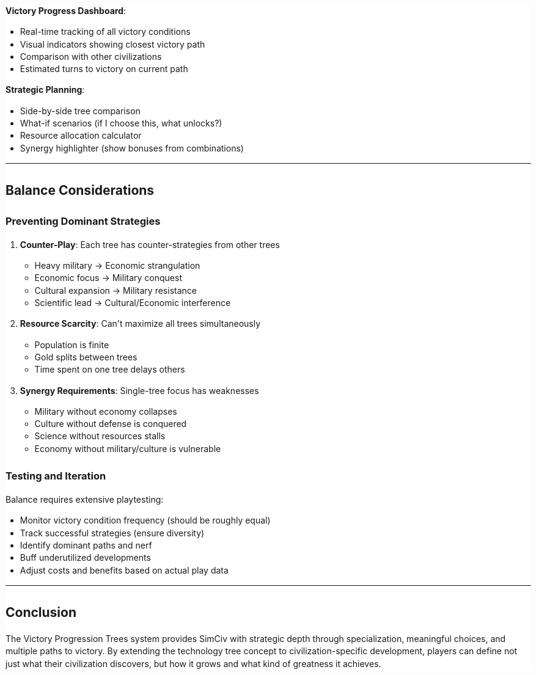 **Victory Progress Dashboard**:
- Real-time tracking of all victory conditions
- Visual indicators showing closest victory path
- Comparison with other civilizations
- Estimated turns to victory on current path

**Strategic Planning**:
- Side-by-side tree comparison
- What-if scenarios (if I choose this, what unlocks?)
- Resource allocation calculator
- Synergy highlighter (show bonuses from combinations)

---

## Balance Considerations

### Preventing Dominant Strategies

1. **Counter-Play**: Each tree has counter-strategies from other trees
   - Heavy military → Economic strangulation
   - Economic focus → Military conquest
   - Cultural expansion → Military resistance
   - Scientific lead → Cultural/Economic interference

2. **Resource Scarcity**: Can't maximize all trees simultaneously
   - Population is finite
   - Gold splits between trees
   - Time spent on one tree delays others

3. **Synergy Requirements**: Single-tree focus has weaknesses
   - Military without economy collapses
   - Culture without defense is conquered
   - Science without resources stalls
   - Economy without military/culture is vulnerable

### Testing and Iteration

Balance requires extensive playtesting:
- Monitor victory condition frequency (should be roughly equal)
- Track successful strategies (ensure diversity)
- Identify dominant paths and nerf
- Buff underutilized developments
- Adjust costs and benefits based on actual play data

---

## Conclusion

The Victory Progression Trees system provides SimCiv with strategic depth through specialization, meaningful choices, and multiple paths to victory. By extending the technology tree concept to civilization-specific development, players can define not just what their civilization discovers, but how it grows and what kind of greatness it achieves.
